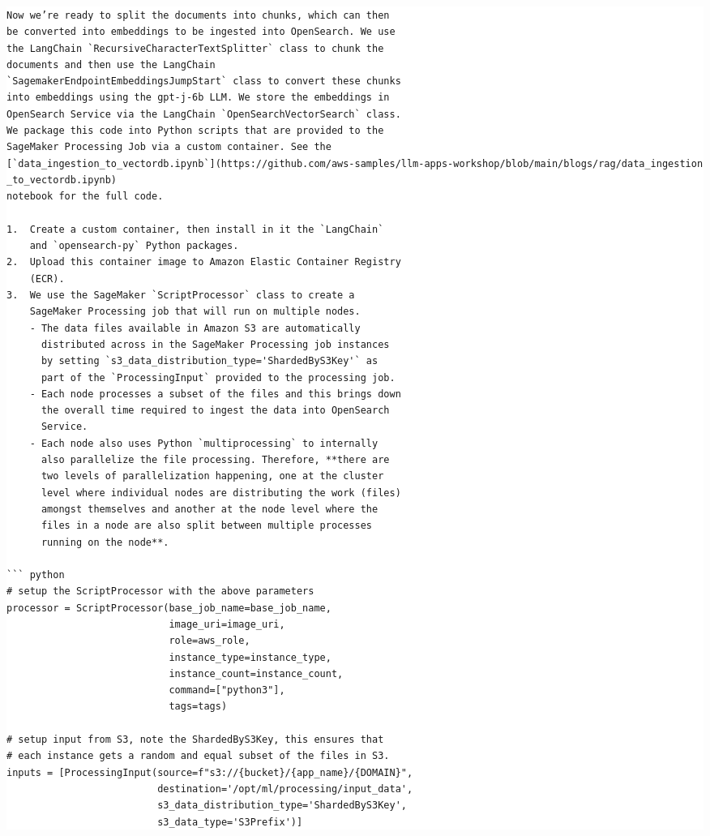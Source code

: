     Now we’re ready to split the documents into chunks, which can then
    be converted into embeddings to be ingested into OpenSearch. We use
    the LangChain `RecursiveCharacterTextSplitter` class to chunk the
    documents and then use the LangChain
    `SagemakerEndpointEmbeddingsJumpStart` class to convert these chunks
    into embeddings using the gpt-j-6b LLM. We store the embeddings in
    OpenSearch Service via the LangChain `OpenSearchVectorSearch` class.
    We package this code into Python scripts that are provided to the
    SageMaker Processing Job via a custom container. See the
    [`data_ingestion_to_vectordb.ipynb`](https://github.com/aws-samples/llm-apps-workshop/blob/main/blogs/rag/data_ingestion_to_vectordb.ipynb)
    notebook for the full code.

    1.  Create a custom container, then install in it the `LangChain`
        and `opensearch-py` Python packages.
    2.  Upload this container image to Amazon Elastic Container Registry
        (ECR).
    3.  We use the SageMaker `ScriptProcessor` class to create a
        SageMaker Processing job that will run on multiple nodes.
        - The data files available in Amazon S3 are automatically
          distributed across in the SageMaker Processing job instances
          by setting `s3_data_distribution_type='ShardedByS3Key'` as
          part of the `ProcessingInput` provided to the processing job.
        - Each node processes a subset of the files and this brings down
          the overall time required to ingest the data into OpenSearch
          Service.
        - Each node also uses Python `multiprocessing` to internally
          also parallelize the file processing. Therefore, **there are
          two levels of parallelization happening, one at the cluster
          level where individual nodes are distributing the work (files)
          amongst themselves and another at the node level where the
          files in a node are also split between multiple processes
          running on the node**.

    ``` python
    # setup the ScriptProcessor with the above parameters
    processor = ScriptProcessor(base_job_name=base_job_name,
                                image_uri=image_uri,
                                role=aws_role,
                                instance_type=instance_type,
                                instance_count=instance_count,
                                command=["python3"],
                                tags=tags)

    # setup input from S3, note the ShardedByS3Key, this ensures that 
    # each instance gets a random and equal subset of the files in S3.
    inputs = [ProcessingInput(source=f"s3://{bucket}/{app_name}/{DOMAIN}",
                              destination='/opt/ml/processing/input_data',
                              s3_data_distribution_type='ShardedByS3Key',
                              s3_data_type='S3Prefix')]
